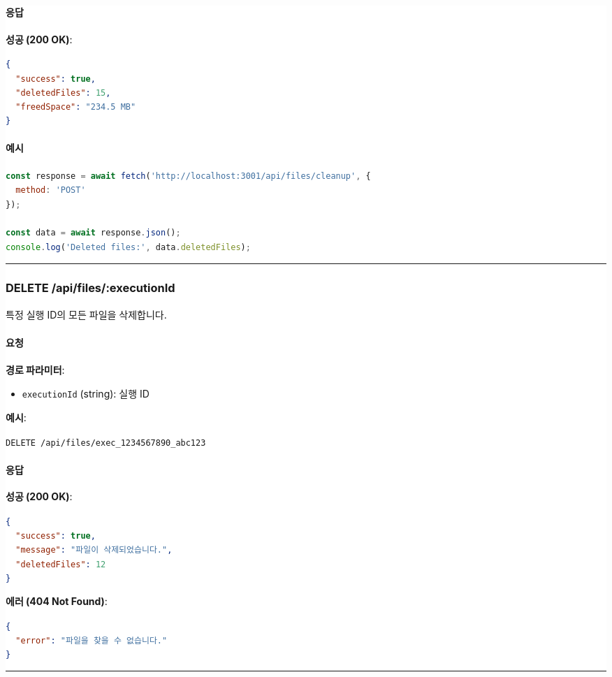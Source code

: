 #### 응답

**성공 (200 OK)**:
```json
{
  "success": true,
  "deletedFiles": 15,
  "freedSpace": "234.5 MB"
}
```

#### 예시

```javascript
const response = await fetch('http://localhost:3001/api/files/cleanup', {
  method: 'POST'
});

const data = await response.json();
console.log('Deleted files:', data.deletedFiles);
```

---

### DELETE /api/files/:executionId

특정 실행 ID의 모든 파일을 삭제합니다.

#### 요청

**경로 파라미터**:
- `executionId` (string): 실행 ID

**예시**:
```
DELETE /api/files/exec_1234567890_abc123
```

#### 응답

**성공 (200 OK)**:
```json
{
  "success": true,
  "message": "파일이 삭제되었습니다.",
  "deletedFiles": 12
}
```

**에러 (404 Not Found)**:
```json
{
  "error": "파일을 찾을 수 없습니다."
}
```

---